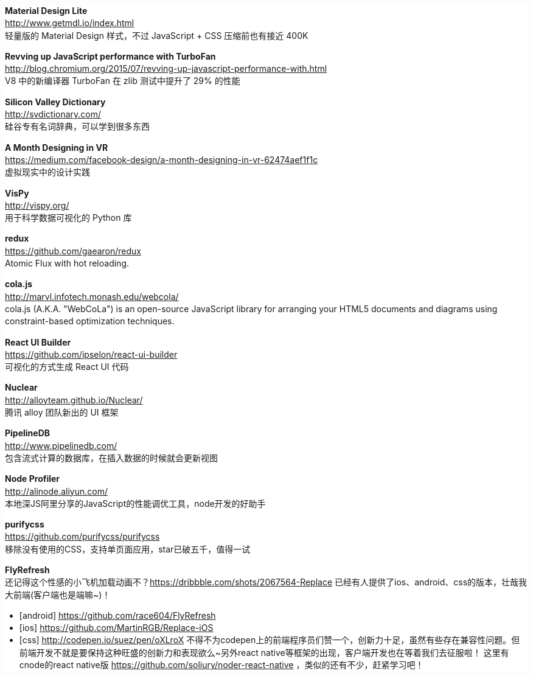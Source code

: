 **Material Design Lite**  
http://www.getmdl.io/index.html  
轻量版的 Material Design 样式，不过 JavaScript + CSS 压缩前也有接近 400K

**Revving up JavaScript performance with TurboFan**  
http://blog.chromium.org/2015/07/revving-up-javascript-performance-with.html  
V8 中的新编译器 TurboFan 在 zlib 测试中提升了 29% 的性能

**Silicon Valley Dictionary**  
http://svdictionary.com/  
硅谷专有名词辞典，可以学到很多东西

**A Month Designing in VR**  
https://medium.com/facebook-design/a-month-designing-in-vr-62474aef1f1c  
虚拟现实中的设计实践  

**VisPy**  
http://vispy.org/  
用于科学数据可视化的 Python 库

**redux**  
https://github.com/gaearon/redux  
Atomic Flux with hot reloading.

**cola.js**  
http://marvl.infotech.monash.edu/webcola/  
cola.js (A.K.A. "WebCoLa") is an open-source JavaScript library for arranging your HTML5 documents and diagrams using constraint-based optimization techniques.

**React UI Builder**  
https://github.com/ipselon/react-ui-builder   
可视化的方式生成 React UI 代码

**Nuclear**  
http://alloyteam.github.io/Nuclear/    
腾讯 alloy 团队新出的 UI 框架

**PipelineDB**  
http://www.pipelinedb.com/  
包含流式计算的数据库，在插入数据的时候就会更新视图

**Node Profiler**  
http://alinode.aliyun.com/  
本地深JS阿里分享的JavaScript的性能调优工具，node开发的好助手

**purifycss**  
https://github.com/purifycss/purifycss  
移除没有使用的CSS，支持单页面应用，star已破五千，值得一试

**FlyRefresh**  
还记得这个性感的小飞机加载动画不？https://dribbble.com/shots/2067564-Replace 已经有人提供了ios、android、css的版本，壮哉我大前端(客户端也是端嘛~)！
 - [android] https://github.com/race604/FlyRefresh
 - [ios] https://github.com/MartinRGB/Replace-iOS
 - [css] http://codepen.io/suez/pen/oXLroX
不得不为codepen上的前端程序员们赞一个，创新力十足，虽然有些存在兼容性问题。但前端开发不就是要保持这种旺盛的创新力和表现欲么~另外react native等框架的出现，客户端开发也在等着我们去征服啦！
这里有cnode的react native版 https://github.com/soliury/noder-react-native ，类似的还有不少，赶紧学习吧！
